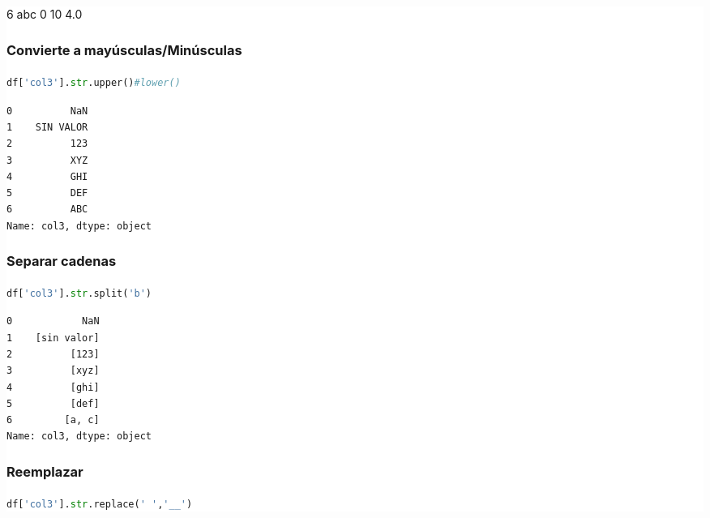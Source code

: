   <tbody>
    <tr>
      <th>6</th>
      <td>abc</td>
      <td>0</td>
      <td>10</td>
      <td>4.0</td>
    </tr>
  </tbody>
</table>
</div>



### Convierte a mayúsculas/Minúsculas


```python
df['col3'].str.upper()#lower()
```




    0          NaN
    1    SIN VALOR
    2          123
    3          XYZ
    4          GHI
    5          DEF
    6          ABC
    Name: col3, dtype: object



### Separar cadenas


```python
df['col3'].str.split('b')
```




    0            NaN
    1    [sin valor]
    2          [123]
    3          [xyz]
    4          [ghi]
    5          [def]
    6         [a, c]
    Name: col3, dtype: object



### Reemplazar


```python
df['col3'].str.replace(' ','__')
```
